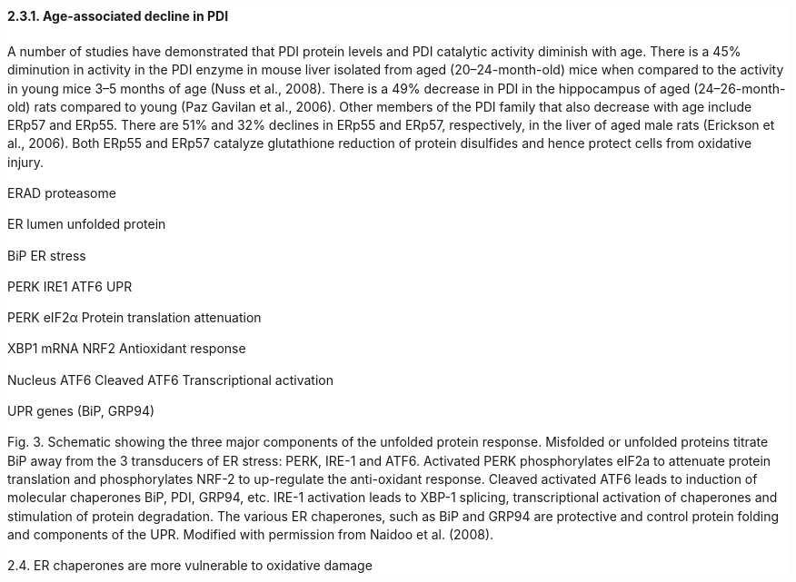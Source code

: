 #### 2.3.1. Age-associated decline in PDI

A number of studies have demonstrated that PDI protein levels and PDI catalytic activity diminish with age. There is a 45% diminution in activity in the PDI enzyme in mouse liver isolated from aged (20–24-month-old) mice when compared to the activity in young mice 3–5 months of age (Nuss et al., 2008). There is a 49% decrease in PDI in the hippocampus of aged (24–26-month-old) rats compared to young (Paz Gavilan et al., 2006). Other members of the PDI family that also decrease with age include ERp57 and ERp55. There are 51% and 32% declines in ERp55 and ERp57, respectively, in the liver of aged male rats (Erickson et al., 2006). Both ERp55 and ERp57 catalyze glutathione reduction of protein disulfides and hence protect cells from oxidative injury.

ERAD
proteasome

ER lumen
unfolded protein

BiP
ER
stress

PERK
IRE1
ATF6
UPR

PERK
eIF2α
Protein translation
attenuation

XBP1 mRNA
NRF2
Antioxidant
response

Nucleus
ATF6
Cleaved ATF6
Transcriptional
activation

UPR genes (BiP, GRP94)

Fig. 3. Schematic showing the three major components of the unfolded protein response. Misfolded or unfolded proteins titrate BiP away from the 3 transducers of ER stress: PERK, IRE-1 and ATF6. Activated PERK phosphorylates eIF2a to attenuate protein translation and phosphorylates NRF-2 to up-regulate the anti-oxidant response. Cleaved activated ATF6 leads to induction of molecular chaperones BiP, PDI, GRP94, etc. IRE-1 activation leads to XBP-1 splicing, transcriptional activation of chaperones and stimulation of protein degradation. The various ER chaperones, such as BiP and GRP94 are protective and control protein folding and components of the UPR. Modified with permission from Naidoo et al. (2008).

2.4. ER chaperones are more vulnerable to oxidative damage

